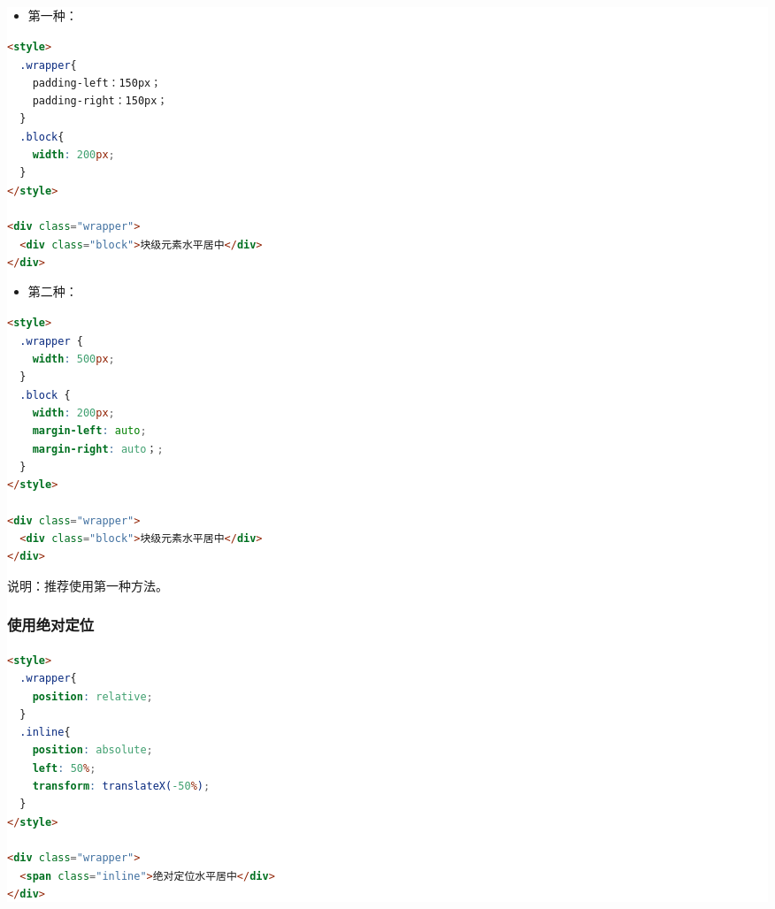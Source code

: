 - 第一种：

```html
<style>
  .wrapper{
    padding-left：150px；
    padding-right：150px；
  }
  .block{
    width: 200px;
  }
</style>

<div class="wrapper">
  <div class="block">块级元素水平居中</div>
</div>
```

- 第二种：

```html
<style>
  .wrapper {
    width: 500px;
  }
  .block {
    width: 200px;
    margin-left: auto;
    margin-right: auto；;
  }
</style>

<div class="wrapper">
  <div class="block">块级元素水平居中</div>
</div>
```

说明：推荐使用第一种方法。

### 使用绝对定位

```html
<style>
  .wrapper{
    position: relative;
  }
  .inline{
    position: absolute;
    left: 50%;
    transform: translateX(-50%);
  }
</style>

<div class="wrapper">
  <span class="inline">绝对定位水平居中</div>
</div>
```
